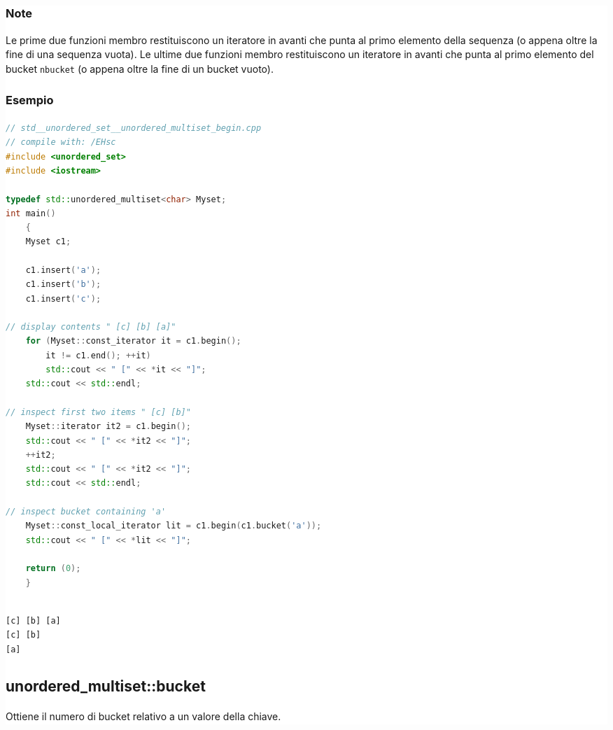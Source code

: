 ### <a name="remarks"></a>Note  
 Le prime due funzioni membro restituiscono un iteratore in avanti che punta al primo elemento della sequenza (o appena oltre la fine di una sequenza vuota). Le ultime due funzioni membro restituiscono un iteratore in avanti che punta al primo elemento del bucket `nbucket` (o appena oltre la fine di un bucket vuoto).  
  
### <a name="example"></a>Esempio  
  
```cpp  
// std__unordered_set__unordered_multiset_begin.cpp   
// compile with: /EHsc   
#include <unordered_set>   
#include <iostream>   
  
typedef std::unordered_multiset<char> Myset;   
int main()   
    {   
    Myset c1;   
  
    c1.insert('a');   
    c1.insert('b');   
    c1.insert('c');   
  
// display contents " [c] [b] [a]"   
    for (Myset::const_iterator it = c1.begin();   
        it != c1.end(); ++it)   
        std::cout << " [" << *it << "]";   
    std::cout << std::endl;   
  
// inspect first two items " [c] [b]"   
    Myset::iterator it2 = c1.begin();   
    std::cout << " [" << *it2 << "]";   
    ++it2;   
    std::cout << " [" << *it2 << "]";   
    std::cout << std::endl;   
  
// inspect bucket containing 'a'   
    Myset::const_local_iterator lit = c1.begin(c1.bucket('a'));   
    std::cout << " [" << *lit << "]";   
  
    return (0);   
    }  
  
```  
  
```Output  
[c] [b] [a]  
[c] [b]  
[a]  
```  
  
##  <a name="a-nameunorderedmultisetbucketa--unorderedmultisetbucket"></a><a name="unordered_multiset__bucket"></a>  unordered_multiset::bucket  
 Ottiene il numero di bucket relativo a un valore della chiave.  
  
